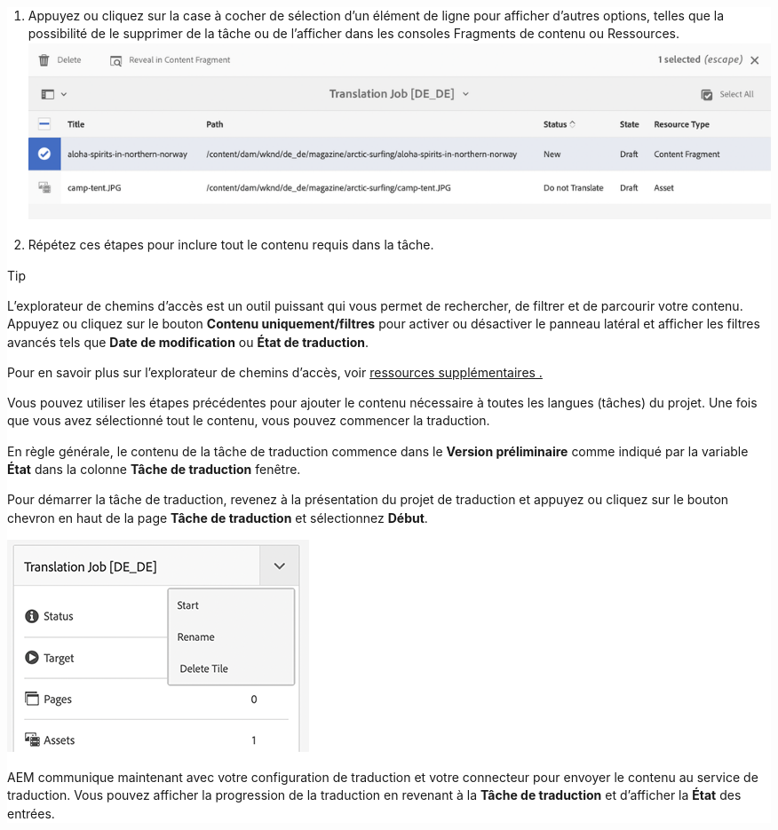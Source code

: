 1. Appuyez ou cliquez sur la case à cocher de sélection d’un élément de ligne pour afficher d’autres options, telles que la possibilité de le supprimer de la tâche ou de l’afficher dans les consoles Fragments de contenu ou Ressources.
   ![Options de tâche de traduction](assets/translation-job-options-manual.png)

1. Répétez ces étapes pour inclure tout le contenu requis dans la tâche.

>[!TIP]
>
>L’explorateur de chemins d’accès est un outil puissant qui vous permet de rechercher, de filtrer et de parcourir votre contenu. Appuyez ou cliquez sur le bouton **Contenu uniquement/filtres** pour activer ou désactiver le panneau latéral et afficher les filtres avancés tels que **Date de modification** ou **État de traduction**.
>
>Pour en savoir plus sur l’explorateur de chemins d’accès, voir [ressources supplémentaires .](#additional-resources)

Vous pouvez utiliser les étapes précédentes pour ajouter le contenu nécessaire à toutes les langues (tâches) du projet. Une fois que vous avez sélectionné tout le contenu, vous pouvez commencer la traduction.

En règle générale, le contenu de la tâche de traduction commence dans le **Version préliminaire** comme indiqué par la variable **État** dans la colonne **Tâche de traduction** fenêtre.

Pour démarrer la tâche de traduction, revenez à la présentation du projet de traduction et appuyez ou cliquez sur le bouton chevron en haut de la page **Tâche de traduction** et sélectionnez **Début**.

![Démarrage d’une tâche de traduction](assets/start-translation-job-manual.png)

AEM communique maintenant avec votre configuration de traduction et votre connecteur pour envoyer le contenu au service de traduction. Vous pouvez afficher la progression de la traduction en revenant à la **Tâche de traduction** et d’afficher la **État** des entrées.
